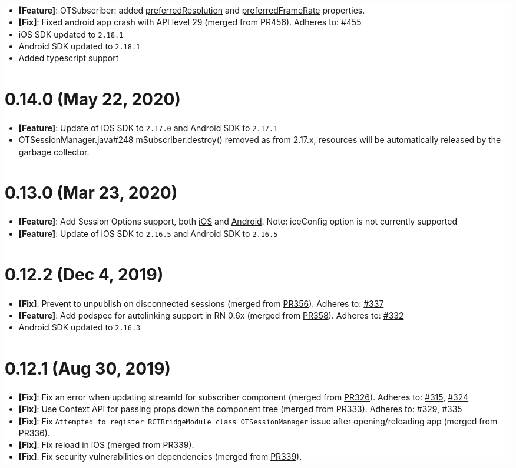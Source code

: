 - **[Feature]**: OTSubscriber: added [preferredResolution](https://tokbox.com/developer/sdks/js/reference/Subscriber.html#setPreferredResolution) and [preferredFrameRate](https://tokbox.com/developer/sdks/js/reference/Subscriber.html#setPreferredFrameRate) properties.
- **[Fix]**: Fixed android app crash with API level 29 (merged from [PR456](https://github.com/opentok/opentok-react-native/pull/456)). Adheres to: [#455](https://github.com/opentok/opentok-react-native/issues/455)
- iOS SDK updated to `2.18.1`
- Android SDK updated to `2.18.1`
- Added typescript support 

# 0.14.0 (May 22, 2020)

- **[Feature]**: Update of iOS SDK to `2.17.0` and Android SDK to `2.17.1`
- OTSessionManager.java#248 mSubscriber.destroy() removed as from 2.17.x, resources will be automatically released by the garbage collector.

# 0.13.0 (Mar 23, 2020)

- **[Feature]**: Add Session Options support, both [iOS](https://tokbox.com/developer/sdks/ios/reference/Classes/OTSessionSettings.html) and [Android](https://tokbox.com/developer/sdks/android/reference/). Note: iceConfig option is not currently supported
- **[Feature]**: Update of iOS SDK to `2.16.5` and Android SDK to `2.16.5`


# 0.12.2 (Dec 4, 2019)

-   **[Fix]**: Prevent to unpublish on disconnected sessions (merged from [PR356](https://github.com/opentok/opentok-react-native/pull/356)). Adheres to: [#337](https://github.com/opentok/opentok-react-native/issues/337)
-   **[Feature]**: Add podspec for autolinking support in RN 0.6x (merged from [PR358](https://github.com/opentok/opentok-react-native/pull/358)). Adheres to: [#332](https://github.com/opentok/opentok-react-native/issues/332)
-   Android SDK updated to `2.16.3`

# 0.12.1 (Aug 30, 2019)

-   **[Fix]**: Fix an error when updating streamId for subscriber component (merged from [PR326](https://github.com/opentok/opentok-react-native/pull/326)). Adheres to: [#315](https://github.com/opentok/opentok-react-native/issues/315), [#324](https://github.com/opentok/opentok-react-native/issues/324)
-   **[Fix]**: Use Context API for passing props down the component tree (merged from [PR333](https://github.com/opentok/opentok-react-native/pull/333)). Adheres to: [#329](https://github.com/opentok/opentok-react-native/issues/329), [#335](https://github.com/opentok/opentok-react-native/issues/335)
-   **[Fix]**: Fix `Attempted to register RCTBridgeModule class OTSessionManager` issue after opening/reloading app (merged from [PR336](https://github.com/opentok/opentok-react-native/pull/336)).
-   **[Fix]**: Fix reload in iOS (merged from [PR339](https://github.com/opentok/opentok-react-native/pull/339)).
-   **[Fix]**: Fix security vulnerabilities on dependencies (merged from [PR339](https://github.com/opentok/opentok-react-native/pull/340)).
